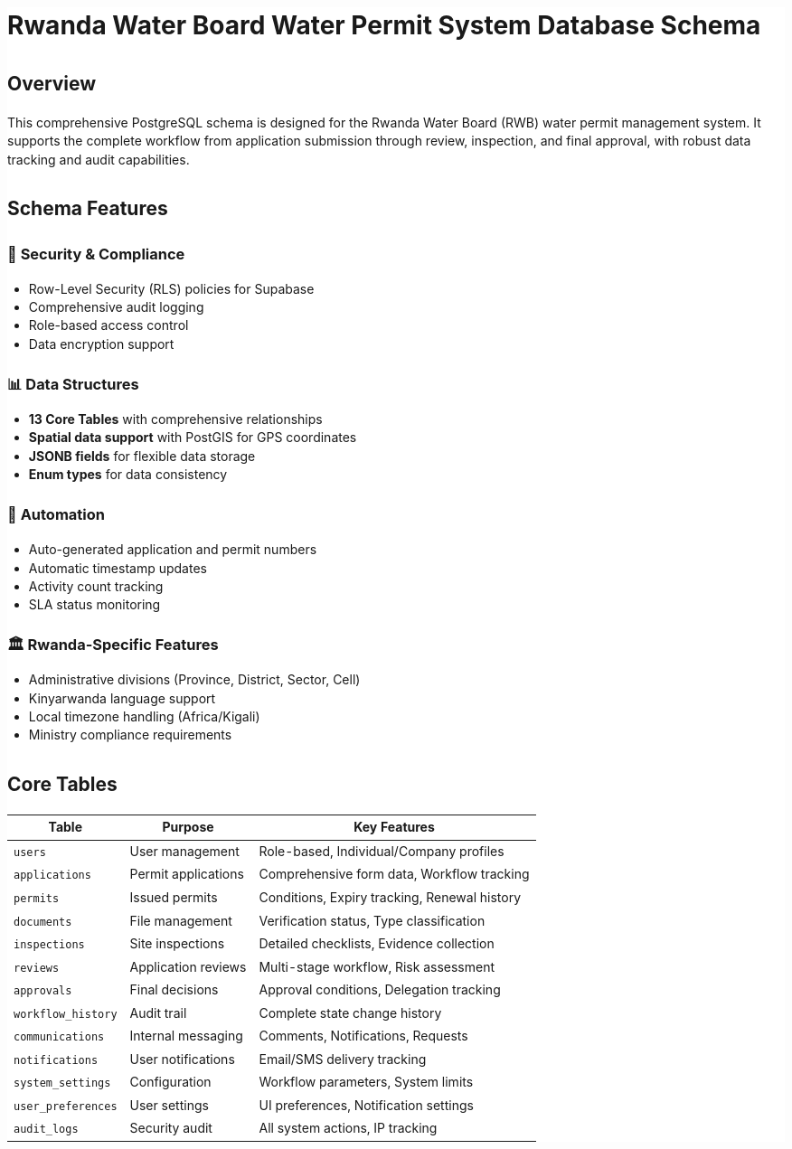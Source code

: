 # Rwanda Water Board Water Permit System Database Schema

## Overview

This comprehensive PostgreSQL schema is designed for the Rwanda Water Board (RWB) water permit management system. It supports the complete workflow from application submission through review, inspection, and final approval, with robust data tracking and audit capabilities.

## Schema Features

### 🔐 **Security & Compliance**
- Row-Level Security (RLS) policies for Supabase
- Comprehensive audit logging
- Role-based access control
- Data encryption support

### 📊 **Data Structures**
- **13 Core Tables** with comprehensive relationships
- **Spatial data support** with PostGIS for GPS coordinates
- **JSONB fields** for flexible data storage
- **Enum types** for data consistency

### 🔄 **Automation**
- Auto-generated application and permit numbers
- Automatic timestamp updates
- Activity count tracking
- SLA status monitoring

### 🏛️ **Rwanda-Specific Features**
- Administrative divisions (Province, District, Sector, Cell)
- Kinyarwanda language support
- Local timezone handling (Africa/Kigali)
- Ministry compliance requirements

## Core Tables

| Table | Purpose | Key Features |
|-------|---------|--------------|
| `users` | User management | Role-based, Individual/Company profiles |
| `applications` | Permit applications | Comprehensive form data, Workflow tracking |
| `permits` | Issued permits | Conditions, Expiry tracking, Renewal history |
| `documents` | File management | Verification status, Type classification |
| `inspections` | Site inspections | Detailed checklists, Evidence collection |
| `reviews` | Application reviews | Multi-stage workflow, Risk assessment |
| `approvals` | Final decisions | Approval conditions, Delegation tracking |
| `workflow_history` | Audit trail | Complete state change history |
| `communications` | Internal messaging | Comments, Notifications, Requests |
| `notifications` | User notifications | Email/SMS delivery tracking |
| `system_settings` | Configuration | Workflow parameters, System limits |
| `user_preferences` | User settings | UI preferences, Notification settings |
| `audit_logs` | Security audit | All system actions, IP tracking |